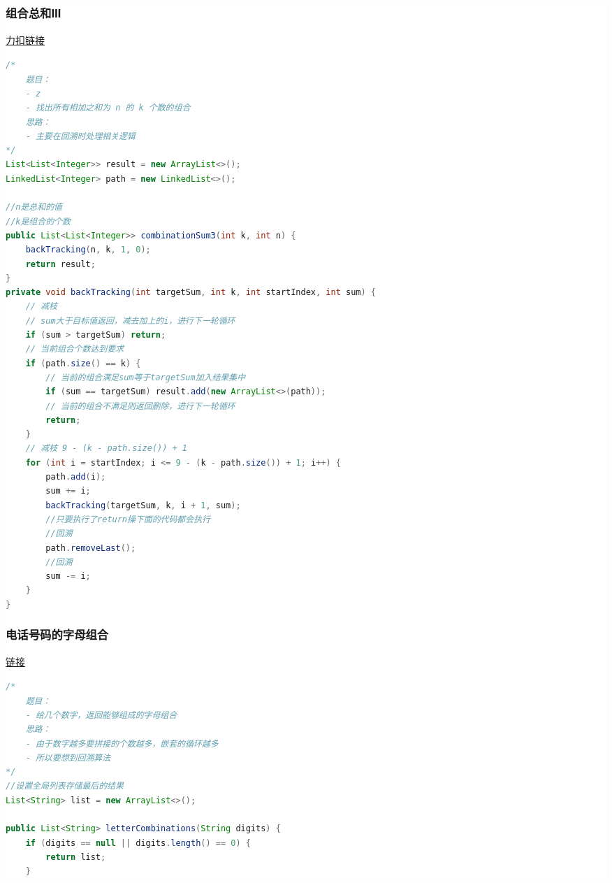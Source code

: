 ### 组合总和Ⅲ

[力扣链接](https://leetcode-cn.com/problems/combination-sum-iii/) 

```java
/*
	题目：
	- z
	- 找出所有相加之和为 n 的 k 个数的组合
	思路：
	- 主要在回溯时处理相关逻辑
*/
List<List<Integer>> result = new ArrayList<>();
LinkedList<Integer> path = new LinkedList<>();

//n是总和的值
//k是组合的个数
public List<List<Integer>> combinationSum3(int k, int n) {
    backTracking(n, k, 1, 0);
    return result;
}
private void backTracking(int targetSum, int k, int startIndex, int sum) {
    // 减枝
    // sum大于目标值返回，减去加上的i，进行下一轮循环
    if (sum > targetSum) return; 
    // 当前组合个数达到要求
    if (path.size() == k) {
        // 当前的组合满足sum等于targetSum加入结果集中
        if (sum == targetSum) result.add(new ArrayList<>(path));
        // 当前的组合不满足则返回删除，进行下一轮循环
        return;
    }
    // 减枝 9 - (k - path.size()) + 1
    for (int i = startIndex; i <= 9 - (k - path.size()) + 1; i++) {
        path.add(i);
        sum += i;
        backTracking(targetSum, k, i + 1, sum);
        //只要执行了return操下面的代码都会执行
        //回溯
        path.removeLast();
        //回溯
        sum -= i;
    }
}
```

### 电话号码的字母组合

[链接](https://leetcode-cn.com/problems/letter-combinations-of-a-phone-number/) 

```java
/*
	题目：
	- 给几个数字，返回能够组成的字母组合
	思路：
	- 由于数字越多要拼接的个数越多，嵌套的循环越多
	- 所以要想到回溯算法
*/
//设置全局列表存储最后的结果
List<String> list = new ArrayList<>();

public List<String> letterCombinations(String digits) {
    if (digits == null || digits.length() == 0) {
        return list;
    }
```